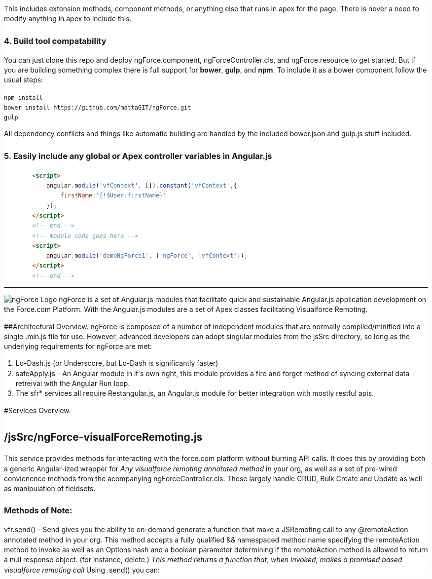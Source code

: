 This includes extension methods, component methods, or anything else that runs in apex for the page. There is never a need to modify anything in apex to include this.

### 4. Build tool compatability
You can just clone this repo and deploy ngForce.component, ngForceController.cls, and ngForce.resource to get started. But if you are building something complex there is full support for **bower**, **gulp**, and **npm**. To include it as a bower component follow the usual steps:
```
npm install
bower install https://github.com/mattaGIT/ngForce.git
gulp
```

All dependency conflicts and things like automatic building are handled by the included bower.json and gulp.js stuff included.
### 5. Easily include any global or Apex controller variables in Angular.js
``` html
        <script>
            angular.module('vfContext', []).constant('vfContext',{
                firstName:'{!$User.firstName}'
            });
        </script>
        <!-- end -->
        <!-- module code goes here -->
        <script>
        	angular.module('demoNgForce1', ['ngForce', 'vfContext']);
        </script>
        <!-- end -->
```


___
![ngForce Logo](https://raw.githubusercontent.com/noeticpenguin/ngForce/master/images/logo_128x128.png)
ngForce is a set of Angular.js modules that facilitate quick and sustainable Angular.js application development on the Force.com Platform. With the Angular.js modules are a set of Apex classes facilitating Visualforce Remoting. 

##Architectural Overview.
ngForce is composed of a number of independent modules that are normally compiled/minified into a single .min.js file for use. However, advanced developers can adopt singular modules from the jsSrc directory, so long as the underlying requirements for ngForce are met:

1. Lo-Dash.js (or Underscore, but Lo-Dash is significantly faster)
2. safeApply.js - An Angular module in it's own right, this module provides a fire and forget method of syncing external data retreival with the Angular Run loop.
3. The sfr* services all require Restangular.js, an Angular.js module for better integration with mostly restful apis.

#Services Overview.
## /jsSrc/ngForce-visualForceRemoting.js
This service provides methods for interacting with the force.com platform without burning API calls. It does this by providing both a generic Angular-ized wrapper for *Any visualforce remoting annotated method* in your org, as well as a set of pre-wired convienence methods from the acompanying ngForceController.cls. These largely handle CRUD, Bulk Create and Update as well as manipulation of fieldsets. 
### Methods of Note:
vfr.send() - Send gives you the ability to on-demand generate a function that make a JSRemoting call to any @remoteAction annotated method in your org. This method accepts a fully qualified && namespaced method name specifying the remoteAction method to invoke as well as an Options hash and a boolean parameter determining if the remoteAction method is allowed to return a null response object. (for instance, delete.) *This method returns a function that, when invoked, makes a promised based visualforce remoting call* Using .send() you can:
